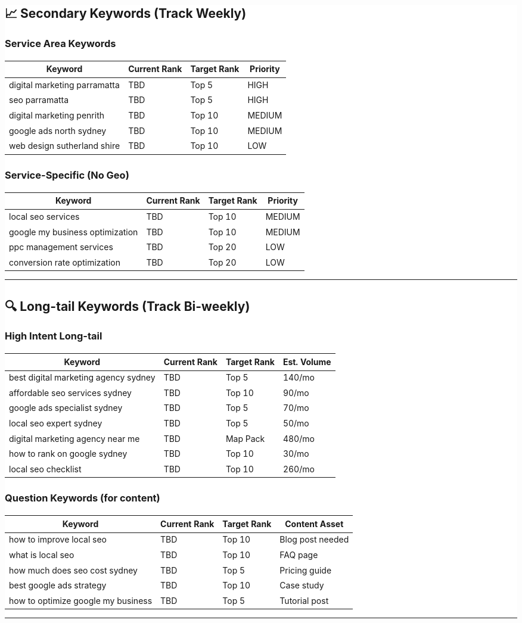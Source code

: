 
## 📈 Secondary Keywords (Track Weekly)

### Service Area Keywords
| Keyword | Current Rank | Target Rank | Priority |
|---------|--------------|-------------|----------|
| digital marketing parramatta | TBD | Top 5 | HIGH |
| seo parramatta | TBD | Top 5 | HIGH |
| digital marketing penrith | TBD | Top 10 | MEDIUM |
| google ads north sydney | TBD | Top 10 | MEDIUM |
| web design sutherland shire | TBD | Top 10 | LOW |

### Service-Specific (No Geo)
| Keyword | Current Rank | Target Rank | Priority |
|---------|--------------|-------------|----------|
| local seo services | TBD | Top 10 | MEDIUM |
| google my business optimization | TBD | Top 10 | MEDIUM |
| ppc management services | TBD | Top 20 | LOW |
| conversion rate optimization | TBD | Top 20 | LOW |

---

## 🔍 Long-tail Keywords (Track Bi-weekly)

### High Intent Long-tail
| Keyword | Current Rank | Target Rank | Est. Volume |
|---------|--------------|-------------|-------------|
| best digital marketing agency sydney | TBD | Top 5 | 140/mo |
| affordable seo services sydney | TBD | Top 10 | 90/mo |
| google ads specialist sydney | TBD | Top 5 | 70/mo |
| local seo expert sydney | TBD | Top 5 | 50/mo |
| digital marketing agency near me | TBD | Map Pack | 480/mo |
| how to rank on google sydney | TBD | Top 10 | 30/mo |
| local seo checklist | TBD | Top 10 | 260/mo |

### Question Keywords (for content)
| Keyword | Current Rank | Target Rank | Content Asset |
|---------|--------------|-------------|---------------|
| how to improve local seo | TBD | Top 10 | Blog post needed |
| what is local seo | TBD | Top 10 | FAQ page |
| how much does seo cost sydney | TBD | Top 5 | Pricing guide |
| best google ads strategy | TBD | Top 10 | Case study |
| how to optimize google my business | TBD | Top 5 | Tutorial post |

---
